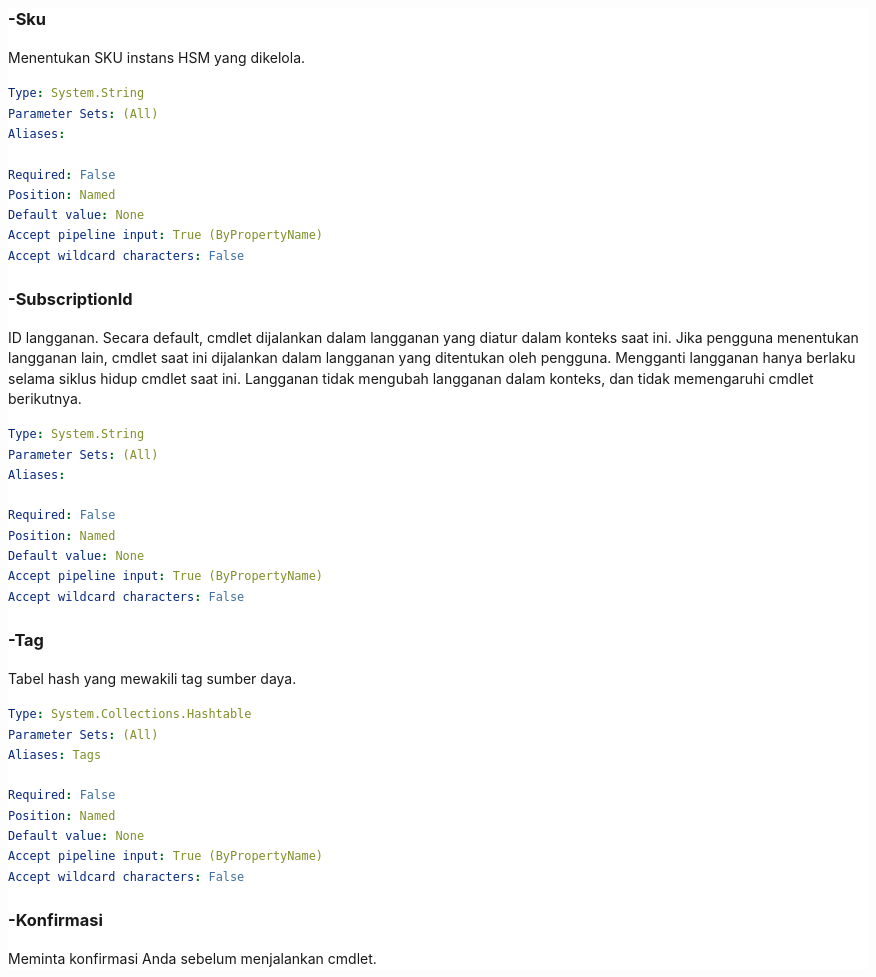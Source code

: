 ### -Sku
Menentukan SKU instans HSM yang dikelola.

```yaml
Type: System.String
Parameter Sets: (All)
Aliases:

Required: False
Position: Named
Default value: None
Accept pipeline input: True (ByPropertyName)
Accept wildcard characters: False
```

### -SubscriptionId
ID langganan.
Secara default, cmdlet dijalankan dalam langganan yang diatur dalam konteks saat ini. Jika pengguna menentukan langganan lain, cmdlet saat ini dijalankan dalam langganan yang ditentukan oleh pengguna.
Mengganti langganan hanya berlaku selama siklus hidup cmdlet saat ini. Langganan tidak mengubah langganan dalam konteks, dan tidak memengaruhi cmdlet berikutnya.

```yaml
Type: System.String
Parameter Sets: (All)
Aliases:

Required: False
Position: Named
Default value: None
Accept pipeline input: True (ByPropertyName)
Accept wildcard characters: False
```

### -Tag
Tabel hash yang mewakili tag sumber daya.

```yaml
Type: System.Collections.Hashtable
Parameter Sets: (All)
Aliases: Tags

Required: False
Position: Named
Default value: None
Accept pipeline input: True (ByPropertyName)
Accept wildcard characters: False
```

### -Konfirmasi
Meminta konfirmasi Anda sebelum menjalankan cmdlet.
